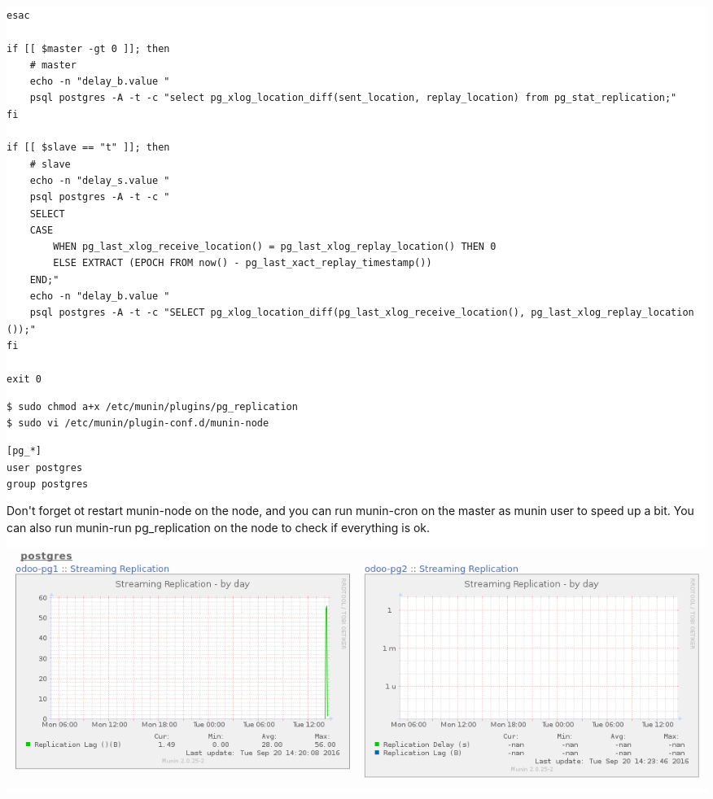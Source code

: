 ```
esac

if [[ $master -gt 0 ]]; then
    # master
    echo -n "delay_b.value "
    psql postgres -A -t -c "select pg_xlog_location_diff(sent_location, replay_location) from pg_stat_replication;"
fi

if [[ $slave == "t" ]]; then
    # slave
    echo -n "delay_s.value "
    psql postgres -A -t -c "
    SELECT
    CASE
        WHEN pg_last_xlog_receive_location() = pg_last_xlog_replay_location() THEN 0
        ELSE EXTRACT (EPOCH FROM now() - pg_last_xact_replay_timestamp())
    END;"
    echo -n "delay_b.value "
    psql postgres -A -t -c "SELECT pg_xlog_location_diff(pg_last_xlog_receive_location(), pg_last_xlog_replay_location());"
fi

exit 0
```

```
$ sudo chmod a+x /etc/munin/plugins/pg_replication
$ sudo vi /etc/munin/plugin-conf.d/munin-node
```

```
[pg_*]
user postgres
group postgres
```

Don't forget ot restart munin-node on the node, and you can run munin-cron on the master as munin user to speed up a bit. 
You can also run munin-run pg_replication on the node to check if everything is ok.

![Munin alarm](./img/pg_replication.png )
